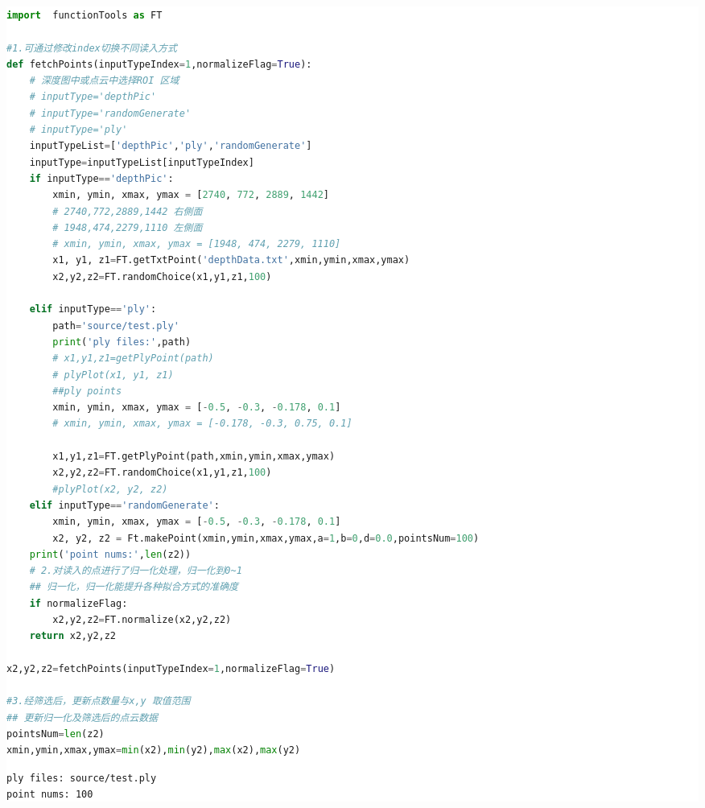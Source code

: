 
```python
import  functionTools as FT

#1.可通过修改index切换不同读入方式
def fetchPoints(inputTypeIndex=1,normalizeFlag=True):
    # 深度图中或点云中选择ROI 区域
    # inputType='depthPic'
    # inputType='randomGenerate'
    # inputType='ply'
    inputTypeList=['depthPic','ply','randomGenerate']
    inputType=inputTypeList[inputTypeIndex]
    if inputType=='depthPic':
        xmin, ymin, xmax, ymax = [2740, 772, 2889, 1442]
        # 2740,772,2889,1442 右側面
        # 1948,474,2279,1110 左側面
        # xmin, ymin, xmax, ymax = [1948, 474, 2279, 1110]
        x1, y1, z1=FT.getTxtPoint('depthData.txt',xmin,ymin,xmax,ymax)
        x2,y2,z2=FT.randomChoice(x1,y1,z1,100)

    elif inputType=='ply':
        path='source/test.ply'
        print('ply files:',path)
        # x1,y1,z1=getPlyPoint(path)
        # plyPlot(x1, y1, z1)
        ##ply points
        xmin, ymin, xmax, ymax = [-0.5, -0.3, -0.178, 0.1]
        # xmin, ymin, xmax, ymax = [-0.178, -0.3, 0.75, 0.1]

        x1,y1,z1=FT.getPlyPoint(path,xmin,ymin,xmax,ymax)
        x2,y2,z2=FT.randomChoice(x1,y1,z1,100)
        #plyPlot(x2, y2, z2)
    elif inputType=='randomGenerate':
        xmin, ymin, xmax, ymax = [-0.5, -0.3, -0.178, 0.1]
        x2, y2, z2 = Ft.makePoint(xmin,ymin,xmax,ymax,a=1,b=0,d=0.0,pointsNum=100)
    print('point nums:',len(z2))
    # 2.对读入的点进行了归一化处理，归一化到0~1
    ## 归一化，归一化能提升各种拟合方式的准确度
    if normalizeFlag:
        x2,y2,z2=FT.normalize(x2,y2,z2)
    return x2,y2,z2

x2,y2,z2=fetchPoints(inputTypeIndex=1,normalizeFlag=True)

#3.经筛选后，更新点数量与x,y 取值范围
## 更新归一化及筛选后的点云数据
pointsNum=len(z2)
xmin,ymin,xmax,ymax=min(x2),min(y2),max(x2),max(y2)
```

    ply files: source/test.ply
    point nums: 100
